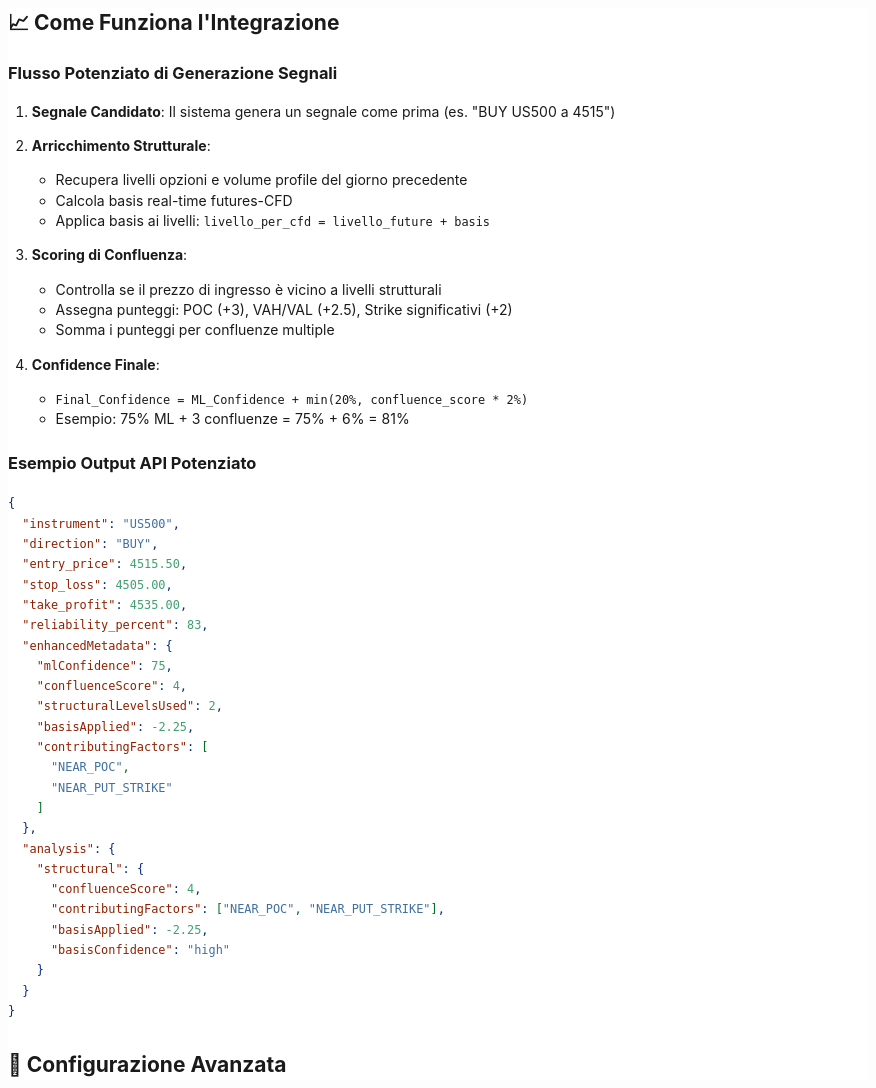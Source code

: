 ## 📈 Come Funziona l'Integrazione

### Flusso Potenziato di Generazione Segnali

1. **Segnale Candidato**: Il sistema genera un segnale come prima (es. "BUY US500 a 4515")

2. **Arricchimento Strutturale**:
   - Recupera livelli opzioni e volume profile del giorno precedente
   - Calcola basis real-time futures-CFD  
   - Applica basis ai livelli: `livello_per_cfd = livello_future + basis`

3. **Scoring di Confluenza**:
   - Controlla se il prezzo di ingresso è vicino a livelli strutturali
   - Assegna punteggi: POC (+3), VAH/VAL (+2.5), Strike significativi (+2)
   - Somma i punteggi per confluenze multiple

4. **Confidence Finale**:
   - `Final_Confidence = ML_Confidence + min(20%, confluence_score * 2%)`
   - Esempio: 75% ML + 3 confluenze = 75% + 6% = 81%

### Esempio Output API Potenziato

```json
{
  "instrument": "US500",
  "direction": "BUY", 
  "entry_price": 4515.50,
  "stop_loss": 4505.00,
  "take_profit": 4535.00,
  "reliability_percent": 83,
  "enhancedMetadata": {
    "mlConfidence": 75,
    "confluenceScore": 4,
    "structuralLevelsUsed": 2,
    "basisApplied": -2.25,
    "contributingFactors": [
      "NEAR_POC",
      "NEAR_PUT_STRIKE"
    ]
  },
  "analysis": {
    "structural": {
      "confluenceScore": 4,
      "contributingFactors": ["NEAR_POC", "NEAR_PUT_STRIKE"],
      "basisApplied": -2.25,
      "basisConfidence": "high"
    }
  }
}
```

## 🔧 Configurazione Avanzata
